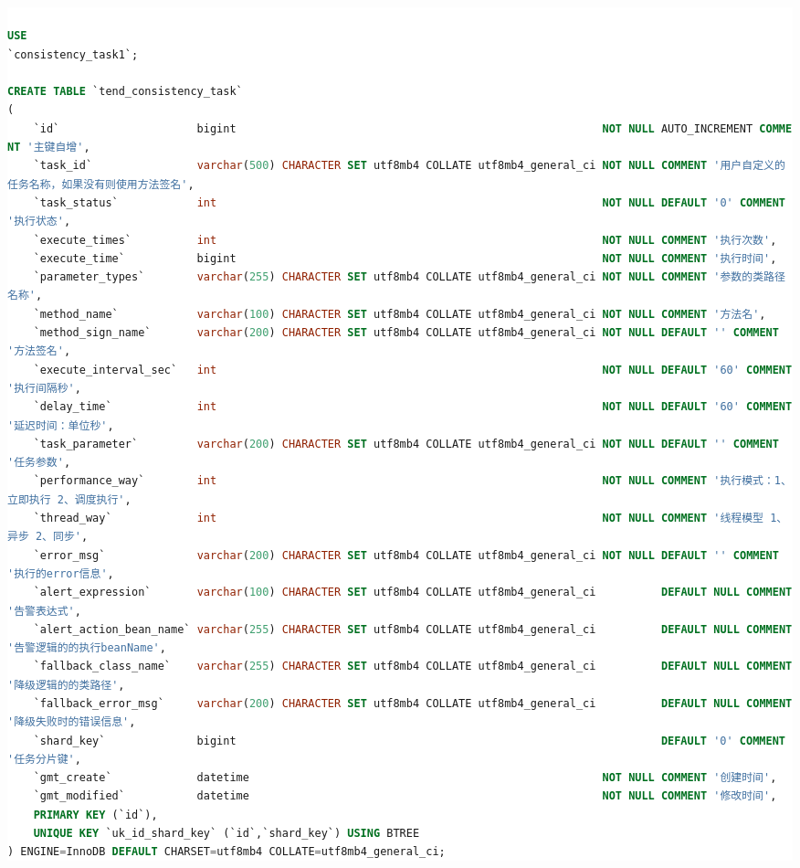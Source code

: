 ```sql

USE
`consistency_task1`;

CREATE TABLE `tend_consistency_task`
(
    `id`                     bigint                                                        NOT NULL AUTO_INCREMENT COMMENT '主键自增',
    `task_id`                varchar(500) CHARACTER SET utf8mb4 COLLATE utf8mb4_general_ci NOT NULL COMMENT '用户自定义的任务名称，如果没有则使用方法签名',
    `task_status`            int                                                           NOT NULL DEFAULT '0' COMMENT '执行状态',
    `execute_times`          int                                                           NOT NULL COMMENT '执行次数',
    `execute_time`           bigint                                                        NOT NULL COMMENT '执行时间',
    `parameter_types`        varchar(255) CHARACTER SET utf8mb4 COLLATE utf8mb4_general_ci NOT NULL COMMENT '参数的类路径名称',
    `method_name`            varchar(100) CHARACTER SET utf8mb4 COLLATE utf8mb4_general_ci NOT NULL COMMENT '方法名',
    `method_sign_name`       varchar(200) CHARACTER SET utf8mb4 COLLATE utf8mb4_general_ci NOT NULL DEFAULT '' COMMENT '方法签名',
    `execute_interval_sec`   int                                                           NOT NULL DEFAULT '60' COMMENT '执行间隔秒',
    `delay_time`             int                                                           NOT NULL DEFAULT '60' COMMENT '延迟时间：单位秒',
    `task_parameter`         varchar(200) CHARACTER SET utf8mb4 COLLATE utf8mb4_general_ci NOT NULL DEFAULT '' COMMENT '任务参数',
    `performance_way`        int                                                           NOT NULL COMMENT '执行模式：1、立即执行 2、调度执行',
    `thread_way`             int                                                           NOT NULL COMMENT '线程模型 1、异步 2、同步',
    `error_msg`              varchar(200) CHARACTER SET utf8mb4 COLLATE utf8mb4_general_ci NOT NULL DEFAULT '' COMMENT '执行的error信息',
    `alert_expression`       varchar(100) CHARACTER SET utf8mb4 COLLATE utf8mb4_general_ci          DEFAULT NULL COMMENT '告警表达式',
    `alert_action_bean_name` varchar(255) CHARACTER SET utf8mb4 COLLATE utf8mb4_general_ci          DEFAULT NULL COMMENT '告警逻辑的的执行beanName',
    `fallback_class_name`    varchar(255) CHARACTER SET utf8mb4 COLLATE utf8mb4_general_ci          DEFAULT NULL COMMENT '降级逻辑的的类路径',
    `fallback_error_msg`     varchar(200) CHARACTER SET utf8mb4 COLLATE utf8mb4_general_ci          DEFAULT NULL COMMENT '降级失败时的错误信息',
    `shard_key`              bigint                                                                 DEFAULT '0' COMMENT '任务分片键',
    `gmt_create`             datetime                                                      NOT NULL COMMENT '创建时间',
    `gmt_modified`           datetime                                                      NOT NULL COMMENT '修改时间',
    PRIMARY KEY (`id`),
    UNIQUE KEY `uk_id_shard_key` (`id`,`shard_key`) USING BTREE
) ENGINE=InnoDB DEFAULT CHARSET=utf8mb4 COLLATE=utf8mb4_general_ci;
```
